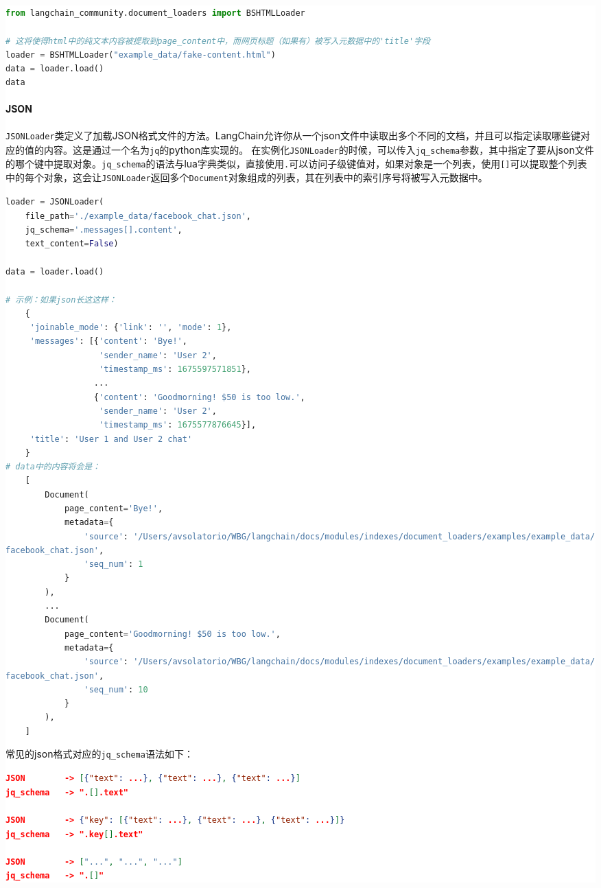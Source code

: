 ```python
from langchain_community.document_loaders import BSHTMLLoader

# 这将使得html中的纯文本内容被提取到page_content中，而网页标题（如果有）被写入元数据中的'title'字段
loader = BSHTMLLoader("example_data/fake-content.html")
data = loader.load()
data
```
#### JSON
`JSONLoader`类定义了加载JSON格式文件的方法。LangChain允许你从一个json文件中读取出多个不同的文档，并且可以指定读取哪些键对应的值的内容。这是通过一个名为`jq`的python库实现的。
在实例化`JSONLoader`的时候，可以传入`jq_schema`参数，其中指定了要从json文件的哪个键中提取对象。`jq_schema`的语法与lua字典类似，直接使用`.`可以访问子级键值对，如果对象是一个列表，使用`[]`可以提取整个列表中的每个对象，这会让`JSONLoader`返回多个`Document`对象组成的列表，其在列表中的索引序号将被写入元数据中。
```python
loader = JSONLoader(
    file_path='./example_data/facebook_chat.json',
    jq_schema='.messages[].content',
    text_content=False)

data = loader.load()

# 示例：如果json长这这样：
    {
     'joinable_mode': {'link': '', 'mode': 1},
     'messages': [{'content': 'Bye!',
                   'sender_name': 'User 2',
                   'timestamp_ms': 1675597571851},
                  ...
                  {'content': 'Goodmorning! $50 is too low.',
                   'sender_name': 'User 2',
                   'timestamp_ms': 1675577876645}],
     'title': 'User 1 and User 2 chat'
    }
# data中的内容将会是：
    [
        Document(
            page_content='Bye!',
            metadata={
                'source': '/Users/avsolatorio/WBG/langchain/docs/modules/indexes/document_loaders/examples/example_data/facebook_chat.json', 
                'seq_num': 1
            }
        ),
        ...
        Document(
            page_content='Goodmorning! $50 is too low.', 
            metadata={
                'source': '/Users/avsolatorio/WBG/langchain/docs/modules/indexes/document_loaders/examples/example_data/facebook_chat.json', 
                'seq_num': 10
            }
        ),
    ]
```
常见的json格式对应的`jq_schema`语法如下：
```json
JSON        -> [{"text": ...}, {"text": ...}, {"text": ...}]
jq_schema   -> ".[].text"

JSON        -> {"key": [{"text": ...}, {"text": ...}, {"text": ...}]}
jq_schema   -> ".key[].text"

JSON        -> ["...", "...", "..."]
jq_schema   -> ".[]"
```